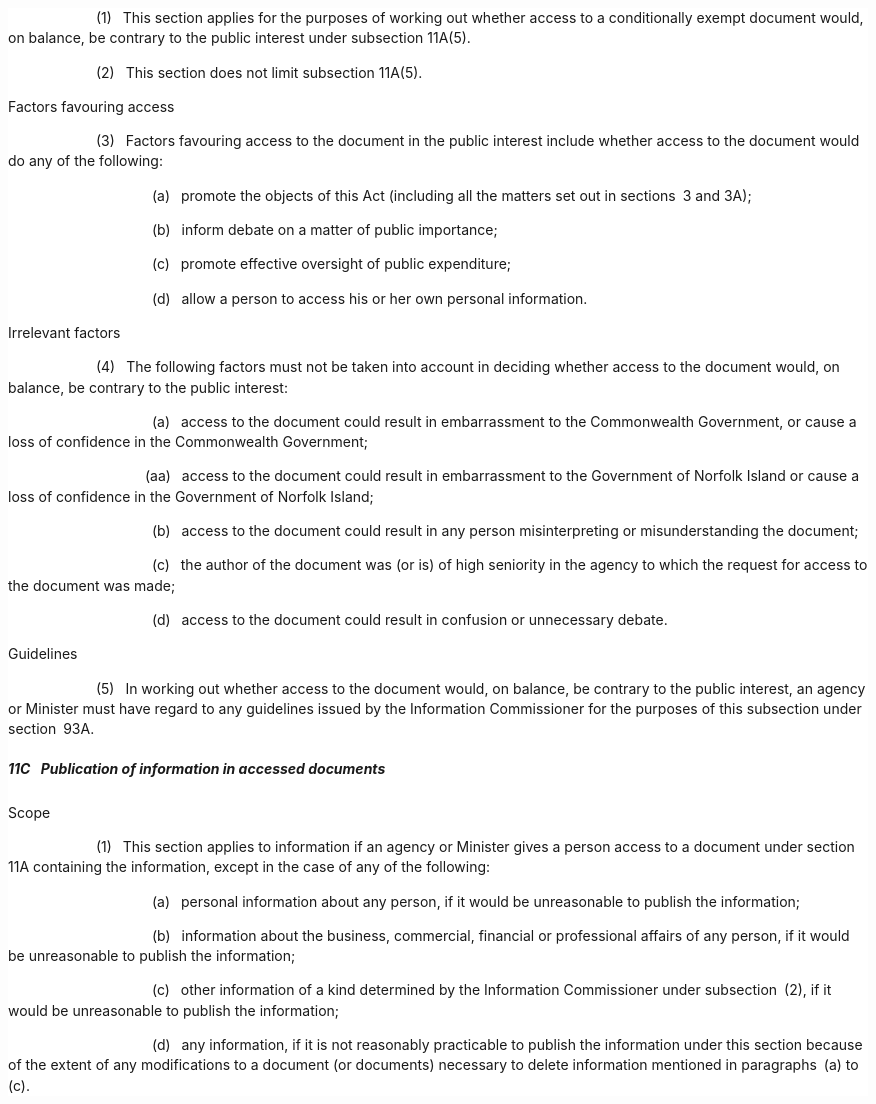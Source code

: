              (1)  This section applies for the purposes of working out whether access to a conditionally exempt document would, on balance, be contrary to the public interest under subsection 11A(5).

             (2)  This section does not limit subsection 11A(5).

Factors favouring access

             (3)  Factors favouring access to the document in the public interest include whether access to the document would do any of the following:

                     (a)  promote the objects of this Act (including all the matters set out in sections 3 and 3A);

                     (b)  inform debate on a matter of public importance;

                     (c)  promote effective oversight of public expenditure;

                     (d)  allow a person to access his or her own personal information.

Irrelevant factors

             (4)  The following factors must not be taken into account in deciding whether access to the document would, on balance, be contrary to the public interest:

                     (a)  access to the document could result in embarrassment to the Commonwealth Government, or cause a loss of confidence in the Commonwealth Government;

                    (aa)  access to the document could result in embarrassment to the Government of Norfolk Island or cause a loss of confidence in the Government of Norfolk Island;

                     (b)  access to the document could result in any person misinterpreting or misunderstanding the document;

                     (c)  the author of the document was (or is) of high seniority in the agency to which the request for access to the document was made;

                     (d)  access to the document could result in confusion or unnecessary debate.

Guidelines

             (5)  In working out whether access to the document would, on balance, be contrary to the public interest, an agency or Minister must have regard to any guidelines issued by the Information Commissioner for the purposes of this subsection under section 93A.

##### <a id="11C"></a>11C  Publication of information in accessed documents

Scope

             (1)  This section applies to information if an agency or Minister gives a person access to a document under section 11A containing the information, except in the case of any of the following:

                     (a)  personal information about any person, if it would be unreasonable to publish the information;

                     (b)  information about the business, commercial, financial or professional affairs of any person, if it would be unreasonable to publish the information;

                     (c)  other information of a kind determined by the Information Commissioner under subsection (2), if it would be unreasonable to publish the information;

                     (d)  any information, if it is not reasonably practicable to publish the information under this section because of the extent of any modifications to a document (or documents) necessary to delete information mentioned in paragraphs (a) to (c).
